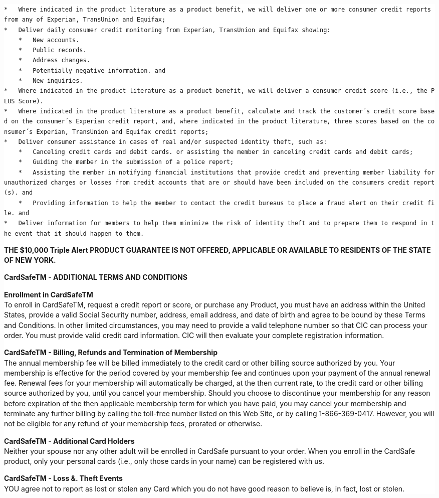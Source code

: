     *   Where indicated in the product literature as a product benefit, we will deliver one or more consumer credit reports from any of Experian, TransUnion and Equifax;
    *   Deliver daily consumer credit monitoring from Experian, TransUnion and Equifax showing:
        *   New accounts.
        *   Public records.
        *   Address changes.
        *   Potentially negative information. and
        *   New inquiries.
    *   Where indicated in the product literature as a product benefit, we will deliver a consumer credit score (i.e., the PLUS Score).
    *   Where indicated in the product literature as a product benefit, calculate and track the customer´s credit score based on the consumer´s Experian credit report, and, where indicated in the product literature, three scores based on the consumer´s Experian, TransUnion and Equifax credit reports;
    *   Deliver consumer assistance in cases of real and/or suspected identity theft, such as:
        *   Canceling credit cards and debit cards. or assisting the member in canceling credit cards and debit cards;
        *   Guiding the member in the submission of a police report;
        *   Assisting the member in notifying financial institutions that provide credit and preventing member liability for unauthorized charges or losses from credit accounts that are or should have been included on the consumers credit report(s). and
        *   Providing information to help the member to contact the credit bureaus to place a fraud alert on their credit file. and
    *   Deliver information for members to help them minimize the risk of identity theft and to prepare them to respond in the event that it should happen to them.

**THE $10,000 Triple Alert PRODUCT GUARANTEE IS NOT OFFERED, APPLICABLE OR AVAILABLE TO RESIDENTS OF THE STATE OF NEW YORK.**

**CardSafeTM - ADDITIONAL TERMS AND CONDITIONS**

**Enrollment in CardSafeTM**  
To enroll in CardSafeTM, request a credit report or score, or purchase any Product, you must have an address within the United States, provide a valid Social Security number, address, email address, and date of birth and agree to be bound by these Terms and Conditions. In other limited circumstances, you may need to provide a valid telephone number so that CIC can process your order. You must provide valid credit card information. CIC will then evaluate your complete registration information.

**CardSafeTM - Billing, Refunds and Termination of Membership**  
The annual membership fee will be billed immediately to the credit card or other billing source authorized by you. Your membership is effective for the period covered by your membership fee and continues upon your payment of the annual renewal fee. Renewal fees for your membership will automatically be charged, at the then current rate, to the credit card or other billing source authorized by you, until you cancel your membership. Should you choose to discontinue your membership for any reason before expiration of the then applicable membership term for which you have paid, you may cancel your membership and terminate any further billing by calling the toll-free number listed on this Web Site, or by calling 1-866-369-0417. However, you will not be eligible for any refund of your membership fees, prorated or otherwise.

**CardSafeTM - Additional Card Holders**  
Neither your spouse nor any other adult will be enrolled in CardSafe pursuant to your order. When you enroll in the CardSafe product, only your personal cards (i.e., only those cards in your name) can be registered with us.

**CardSafeTM - Loss &. Theft Events**  
YOU agree not to report as lost or stolen any Card which you do not have good reason to believe is, in fact, lost or stolen.
